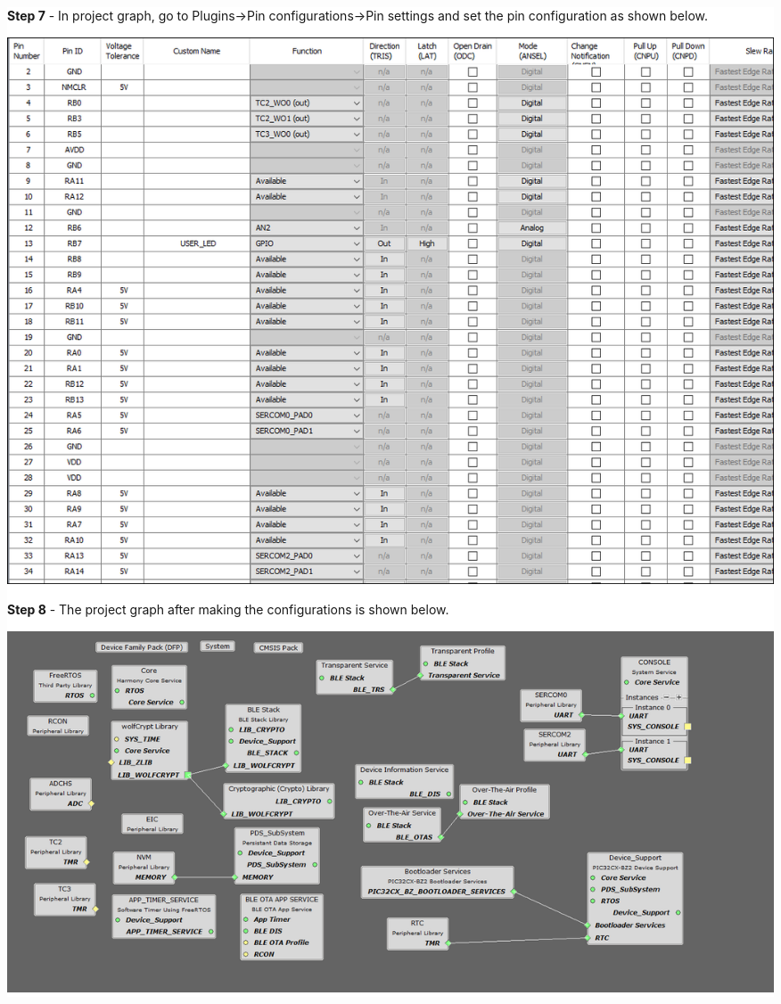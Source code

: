**Step 7** - In project graph, go to Plugins->Pin configurations->Pin settings and set the pin configuration as shown below.

![](docs/14_Pin_configuration.PNG)

**Step 8** - The project graph after making the configurations is shown below.

![](docs/6_Project_Graph.PNG)

